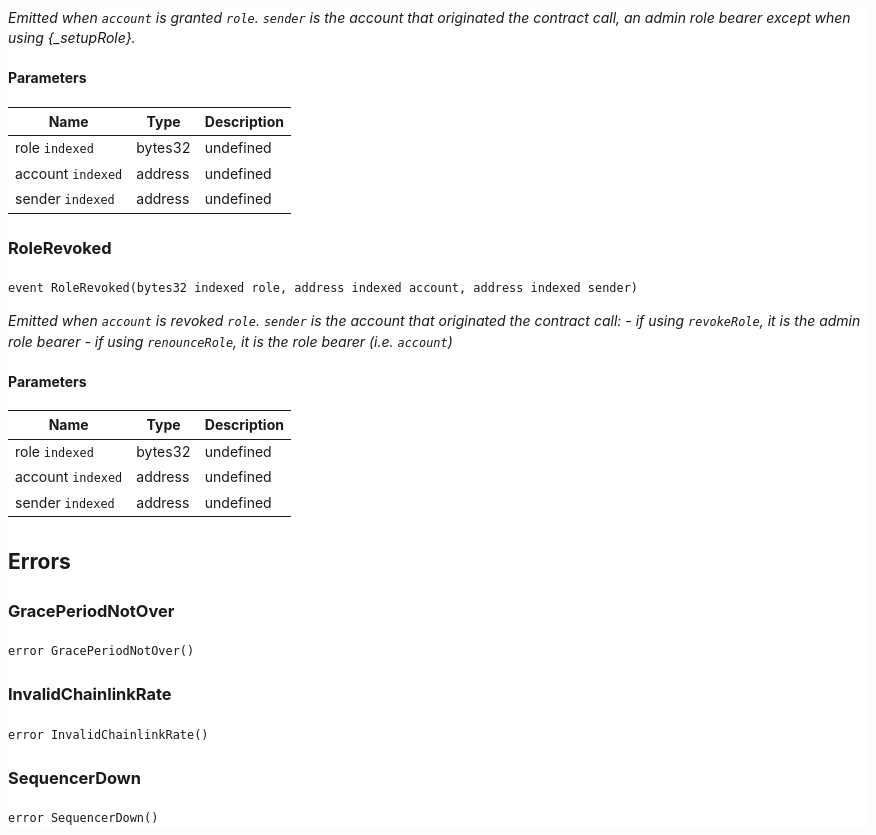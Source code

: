 

*Emitted when `account` is granted `role`. `sender` is the account that originated the contract call, an admin role bearer except when using {_setupRole}.*

#### Parameters

| Name | Type | Description |
|---|---|---|
| role `indexed` | bytes32 | undefined |
| account `indexed` | address | undefined |
| sender `indexed` | address | undefined |

### RoleRevoked

```solidity
event RoleRevoked(bytes32 indexed role, address indexed account, address indexed sender)
```



*Emitted when `account` is revoked `role`. `sender` is the account that originated the contract call:   - if using `revokeRole`, it is the admin role bearer   - if using `renounceRole`, it is the role bearer (i.e. `account`)*

#### Parameters

| Name | Type | Description |
|---|---|---|
| role `indexed` | bytes32 | undefined |
| account `indexed` | address | undefined |
| sender `indexed` | address | undefined |



## Errors

### GracePeriodNotOver

```solidity
error GracePeriodNotOver()
```






### InvalidChainlinkRate

```solidity
error InvalidChainlinkRate()
```






### SequencerDown

```solidity
error SequencerDown()
```







